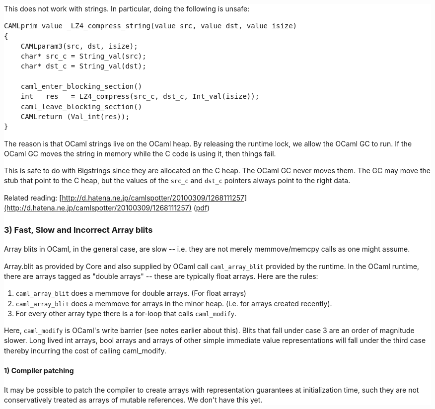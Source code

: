 This does not work with strings. In particular, doing the following is
unsafe:
<pre class="sh_c">
CAMLprim value _LZ4_compress_string(value src, value dst, value isize)
{
    CAMLparam3(src, dst, isize);
    char* src_c = String_val(src);
    char* dst_c = String_val(dst);

    caml_enter_blocking_section()
    int   res   = LZ4_compress(src_c, dst_c, Int_val(isize));
    caml_leave_blocking_section()
    CAMLreturn (Val_int(res));
}
</pre>

The reason is that OCaml strings live on the OCaml heap. By releasing
the runtime lock, we allow the OCaml GC to run. If the OCaml GC moves
the string in memory while the C code is using it, then things fail.

This is safe to do with Bigstrings since they are allocated on the C
heap. The OCaml GC never moves them. The GC may move the stub that
point to the C heap, but the values of the `src_c` and `dst_c` pointers
always point to the right data.

Related reading:
[http://d.hatena.ne.jp/camlspotter/20100309/1268111257](http://d.hatena.ne.jp/camlspotter/20100309/1268111257)
([pdf](https://ocaml.janestreet.com/documents/external/caml-enter-leave-blocking-section.pdf))

### 3) Fast, Slow and Incorrect Array blits

Array blits in OCaml, in the general case, are slow -- i.e. they are
not merely memmove/memcpy calls as one might assume.

Array.blit as provided by Core and also supplied by OCaml call
`caml_array_blit` provided by the runtime.  In the OCaml runtime,
there are arrays tagged as "double arrays" -- these are typically
float arrays. Here are the rules:

 1) `caml_array_blit` does a memmove for double arrays. (For float
    arrays)
 2) `caml_array_blit` does a memmove for arrays in the minor
    heap. (i.e. for arrays created recently).
 3) For every other array type there is a for-loop that calls
    `caml_modify`.

Here, `caml_modify` is OCaml's write barrier (see notes earlier about
this). Blits that fall under case 3 are an order of magnitude
slower. Long lived int arrays, bool arrays and arrays of other simple
immediate value representations will fall under the third case thereby
incurring the cost of calling caml_modify.

#### 1) Compiler patching
It may be possible to patch the compiler to create arrays with
representation guarantees at initialization time, such they are not
conservatively treated as arrays of mutable references. We don't have
this yet.
